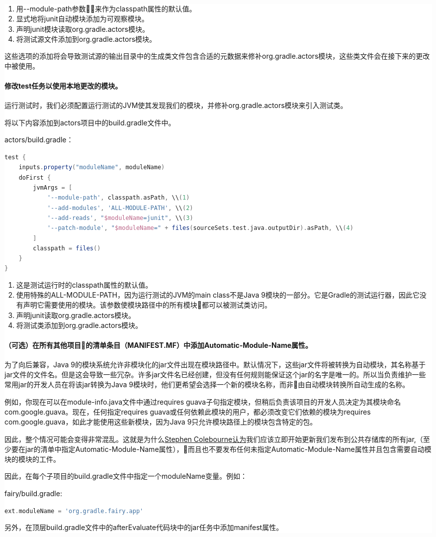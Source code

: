 1. 用--module-path参数来作为classpath属性的默认值。
2. 显式地将junit自动模块添加为可观察模块。
3. 声明junit模块读取org.gradle.actors模块。
4. 将测试源文件添加到org.gradle.actors模块。

这些选项的添加将会导致测试源的输出目录中的生成类文件包含合适的元数据来修补org.gradle.actors模块，这些类文件会在接下来的更改中被使用。

#### 修改test任务以使用本地更改的模块。

运行测试时，我们必须配置运行测试的JVM使其发现我们的模块，并修补org.gradle.actors模块来引入测试类。

将以下内容添加到actors项目中的build.gradle文件中。

actors/build.gradle：

```gradle
test {
    inputs.property("moduleName", moduleName)
    doFirst {
        jvmArgs = [
            '--module-path', classpath.asPath, \\(1)
            '--add-modules', 'ALL-MODULE-PATH', \\(2)
            '--add-reads', "$moduleName=junit", \\(3)
            '--patch-module', "$moduleName=" + files(sourceSets.test.java.outputDir).asPath, \\(4)
        ]
        classpath = files()
    }
}
```

1. 这是测试运行时的classpath属性的默认值。
2. 使用特殊的ALL-MODULE-PATH，因为运行测试的JVM的main class不是Java 9模块的一部分。它是Gradle的测试运行器，因此它没有声明它需要使用的模块。该参数使模块路径中的所有模块都可以被测试类访问。
3. 声明junit读取org.gradle.actors模块。
4. 将测试类添加到org.gradle.actors模块。

#### （可选）在所有其他项目的清单条目（MANIFEST.MF）中添加Automatic-Module-Name属性。

为了向后兼容，Java 9的模块系统允许非模块化的jar文件出现在模块路径中。默认情况下，这些jar文件将被转换为自动模块，其名称基于jar文件的文件名。但是这会导致一些冗杂。许多jar文件名已经创建，但没有任何规则能保证这个jar的名字是唯一的。所以当负责维护一些常用jar的开发人员在将该jar转换为Java 9模块时，他们更希望会选择一个新的模块名称，而非由自动模块转换所自动生成的名称。

例如，你现在可以在module-info.java文件中通过requires guava子句指定模块，但稍后负责该项目的开发人员决定为其模块命名com.google.guava。现在，任何指定requires guava或任何依赖此模块的用户，都必须改变它们依赖的模块为requires com.google.guava，如此才能使用这些新模块，因为Java 9只允许模块路径上的模块包含特定的包。

因此，整个情况可能会变得非常混乱。这就是为什么[Stephen Colebourne认为](http://blog.joda.org/2017/05/java-se-9-jpms-automatic-modules.html)我们应该立即开始更新我们发布到公共存储库的所有jar,（至少要在jar的清单中指定Automatic-Module-Name属性），而且也不要发布任何未指定Automatic-Module-Name属性并且包含需要自动模块的模块的工件。

因此，在每个子项目的build.gradle文件中指定一个moduleName变量。例如：

fairy/build.gradle:

```gradle
ext.moduleName = 'org.gradle.fairy.app'
```

另外，在顶层build.gradle文件中的afterEvaluate代码块中的jar任务中添加manifest属性。
